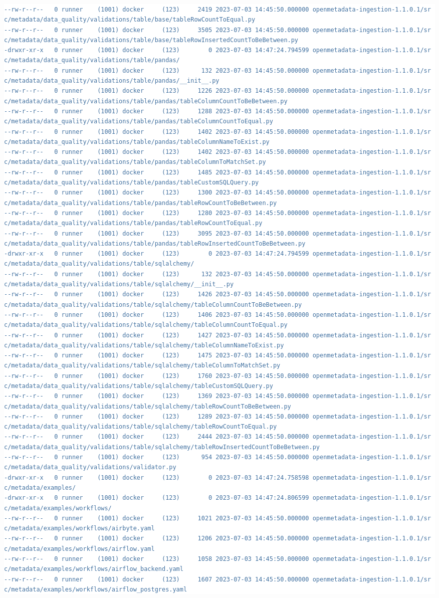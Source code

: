 ```diff
--rw-r--r--   0 runner    (1001) docker     (123)     2419 2023-07-03 14:45:50.000000 openmetadata-ingestion-1.1.0.1/src/metadata/data_quality/validations/table/base/tableRowCountToEqual.py
--rw-r--r--   0 runner    (1001) docker     (123)     3505 2023-07-03 14:45:50.000000 openmetadata-ingestion-1.1.0.1/src/metadata/data_quality/validations/table/base/tableRowInsertedCountToBeBetween.py
-drwxr-xr-x   0 runner    (1001) docker     (123)        0 2023-07-03 14:47:24.794599 openmetadata-ingestion-1.1.0.1/src/metadata/data_quality/validations/table/pandas/
--rw-r--r--   0 runner    (1001) docker     (123)      132 2023-07-03 14:45:50.000000 openmetadata-ingestion-1.1.0.1/src/metadata/data_quality/validations/table/pandas/__init__.py
--rw-r--r--   0 runner    (1001) docker     (123)     1226 2023-07-03 14:45:50.000000 openmetadata-ingestion-1.1.0.1/src/metadata/data_quality/validations/table/pandas/tableColumnCountToBeBetween.py
--rw-r--r--   0 runner    (1001) docker     (123)     1288 2023-07-03 14:45:50.000000 openmetadata-ingestion-1.1.0.1/src/metadata/data_quality/validations/table/pandas/tableColumnCountToEqual.py
--rw-r--r--   0 runner    (1001) docker     (123)     1402 2023-07-03 14:45:50.000000 openmetadata-ingestion-1.1.0.1/src/metadata/data_quality/validations/table/pandas/tableColumnNameToExist.py
--rw-r--r--   0 runner    (1001) docker     (123)     1402 2023-07-03 14:45:50.000000 openmetadata-ingestion-1.1.0.1/src/metadata/data_quality/validations/table/pandas/tableColumnToMatchSet.py
--rw-r--r--   0 runner    (1001) docker     (123)     1485 2023-07-03 14:45:50.000000 openmetadata-ingestion-1.1.0.1/src/metadata/data_quality/validations/table/pandas/tableCustomSQLQuery.py
--rw-r--r--   0 runner    (1001) docker     (123)     1300 2023-07-03 14:45:50.000000 openmetadata-ingestion-1.1.0.1/src/metadata/data_quality/validations/table/pandas/tableRowCountToBeBetween.py
--rw-r--r--   0 runner    (1001) docker     (123)     1280 2023-07-03 14:45:50.000000 openmetadata-ingestion-1.1.0.1/src/metadata/data_quality/validations/table/pandas/tableRowCountToEqual.py
--rw-r--r--   0 runner    (1001) docker     (123)     3095 2023-07-03 14:45:50.000000 openmetadata-ingestion-1.1.0.1/src/metadata/data_quality/validations/table/pandas/tableRowInsertedCountToBeBetween.py
-drwxr-xr-x   0 runner    (1001) docker     (123)        0 2023-07-03 14:47:24.794599 openmetadata-ingestion-1.1.0.1/src/metadata/data_quality/validations/table/sqlalchemy/
--rw-r--r--   0 runner    (1001) docker     (123)      132 2023-07-03 14:45:50.000000 openmetadata-ingestion-1.1.0.1/src/metadata/data_quality/validations/table/sqlalchemy/__init__.py
--rw-r--r--   0 runner    (1001) docker     (123)     1426 2023-07-03 14:45:50.000000 openmetadata-ingestion-1.1.0.1/src/metadata/data_quality/validations/table/sqlalchemy/tableColumnCountToBeBetween.py
--rw-r--r--   0 runner    (1001) docker     (123)     1406 2023-07-03 14:45:50.000000 openmetadata-ingestion-1.1.0.1/src/metadata/data_quality/validations/table/sqlalchemy/tableColumnCountToEqual.py
--rw-r--r--   0 runner    (1001) docker     (123)     1427 2023-07-03 14:45:50.000000 openmetadata-ingestion-1.1.0.1/src/metadata/data_quality/validations/table/sqlalchemy/tableColumnNameToExist.py
--rw-r--r--   0 runner    (1001) docker     (123)     1475 2023-07-03 14:45:50.000000 openmetadata-ingestion-1.1.0.1/src/metadata/data_quality/validations/table/sqlalchemy/tableColumnToMatchSet.py
--rw-r--r--   0 runner    (1001) docker     (123)     1760 2023-07-03 14:45:50.000000 openmetadata-ingestion-1.1.0.1/src/metadata/data_quality/validations/table/sqlalchemy/tableCustomSQLQuery.py
--rw-r--r--   0 runner    (1001) docker     (123)     1369 2023-07-03 14:45:50.000000 openmetadata-ingestion-1.1.0.1/src/metadata/data_quality/validations/table/sqlalchemy/tableRowCountToBeBetween.py
--rw-r--r--   0 runner    (1001) docker     (123)     1289 2023-07-03 14:45:50.000000 openmetadata-ingestion-1.1.0.1/src/metadata/data_quality/validations/table/sqlalchemy/tableRowCountToEqual.py
--rw-r--r--   0 runner    (1001) docker     (123)     2444 2023-07-03 14:45:50.000000 openmetadata-ingestion-1.1.0.1/src/metadata/data_quality/validations/table/sqlalchemy/tableRowInsertedCountToBeBetween.py
--rw-r--r--   0 runner    (1001) docker     (123)      954 2023-07-03 14:45:50.000000 openmetadata-ingestion-1.1.0.1/src/metadata/data_quality/validations/validator.py
-drwxr-xr-x   0 runner    (1001) docker     (123)        0 2023-07-03 14:47:24.758598 openmetadata-ingestion-1.1.0.1/src/metadata/examples/
-drwxr-xr-x   0 runner    (1001) docker     (123)        0 2023-07-03 14:47:24.806599 openmetadata-ingestion-1.1.0.1/src/metadata/examples/workflows/
--rw-r--r--   0 runner    (1001) docker     (123)     1021 2023-07-03 14:45:50.000000 openmetadata-ingestion-1.1.0.1/src/metadata/examples/workflows/airbyte.yaml
--rw-r--r--   0 runner    (1001) docker     (123)     1206 2023-07-03 14:45:50.000000 openmetadata-ingestion-1.1.0.1/src/metadata/examples/workflows/airflow.yaml
--rw-r--r--   0 runner    (1001) docker     (123)     1058 2023-07-03 14:45:50.000000 openmetadata-ingestion-1.1.0.1/src/metadata/examples/workflows/airflow_backend.yaml
--rw-r--r--   0 runner    (1001) docker     (123)     1607 2023-07-03 14:45:50.000000 openmetadata-ingestion-1.1.0.1/src/metadata/examples/workflows/airflow_postgres.yaml
```